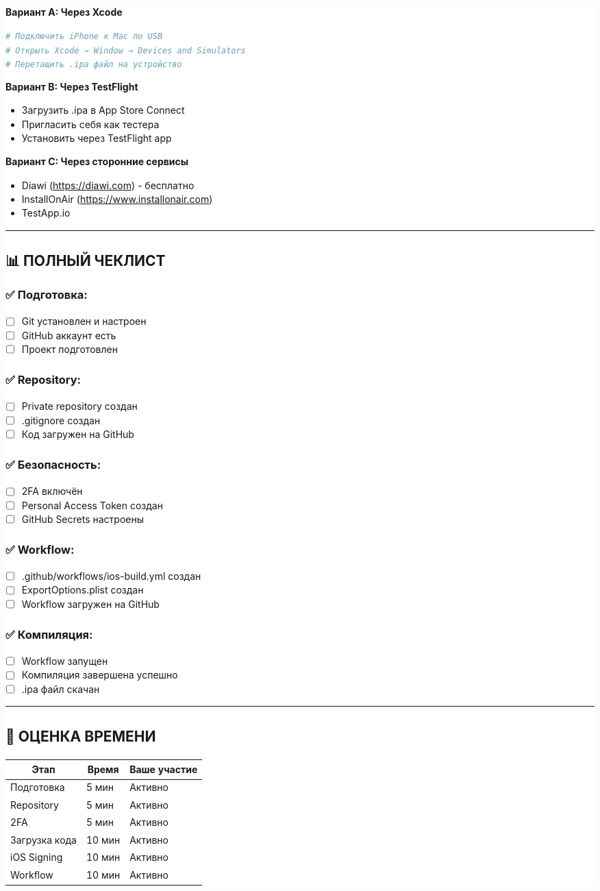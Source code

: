 **Вариант A: Через Xcode**
```bash
# Подключить iPhone к Mac по USB
# Открыть Xcode → Window → Devices and Simulators
# Перетащить .ipa файл на устройство
```

**Вариант B: Через TestFlight**
- Загрузить .ipa в App Store Connect
- Пригласить себя как тестера
- Установить через TestFlight app

**Вариант C: Через сторонние сервисы**
- Diawi (https://diawi.com) - бесплатно
- InstallOnAir (https://www.installonair.com)
- TestApp.io

---

## 📊 ПОЛНЫЙ ЧЕКЛИСТ

### ✅ Подготовка:
- [ ] Git установлен и настроен
- [ ] GitHub аккаунт есть
- [ ] Проект подготовлен

### ✅ Repository:
- [ ] Private repository создан
- [ ] .gitignore создан
- [ ] Код загружен на GitHub

### ✅ Безопасность:
- [ ] 2FA включён
- [ ] Personal Access Token создан
- [ ] GitHub Secrets настроены

### ✅ Workflow:
- [ ] .github/workflows/ios-build.yml создан
- [ ] ExportOptions.plist создан
- [ ] Workflow загружен на GitHub

### ✅ Компиляция:
- [ ] Workflow запущен
- [ ] Компиляция завершена успешно
- [ ] .ipa файл скачан

---

## 🎯 ОЦЕНКА ВРЕМЕНИ

| Этап | Время | Ваше участие |
|------|-------|--------------|
| Подготовка | 5 мин | Активно |
| Repository | 5 мин | Активно |
| 2FA | 5 мин | Активно |
| Загрузка кода | 10 мин | Активно |
| iOS Signing | 10 мин | Активно |
| Workflow | 10 мин | Активно |
